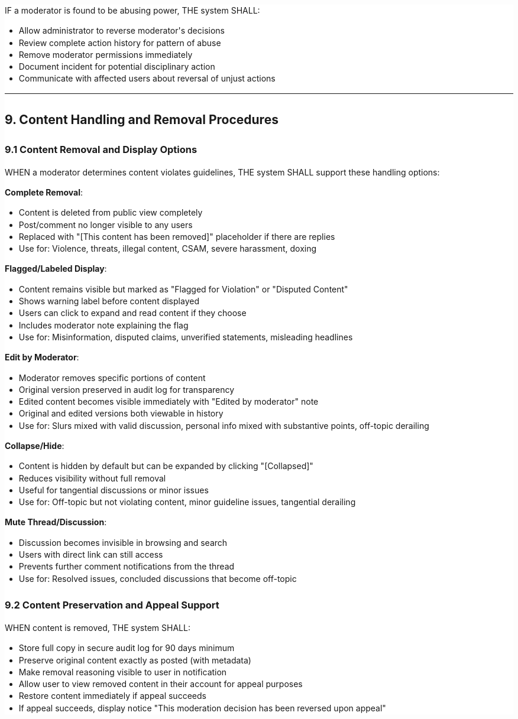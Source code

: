 IF a moderator is found to be abusing power, THE system SHALL:
- Allow administrator to reverse moderator's decisions
- Review complete action history for pattern of abuse
- Remove moderator permissions immediately
- Document incident for potential disciplinary action
- Communicate with affected users about reversal of unjust actions

---

## 9. Content Handling and Removal Procedures

### 9.1 Content Removal and Display Options

WHEN a moderator determines content violates guidelines, THE system SHALL support these handling options:

**Complete Removal**:
- Content is deleted from public view completely
- Post/comment no longer visible to any users
- Replaced with "[This content has been removed]" placeholder if there are replies
- Use for: Violence, threats, illegal content, CSAM, severe harassment, doxing

**Flagged/Labeled Display**:
- Content remains visible but marked as "Flagged for Violation" or "Disputed Content"
- Shows warning label before content displayed
- Users can click to expand and read content if they choose
- Includes moderator note explaining the flag
- Use for: Misinformation, disputed claims, unverified statements, misleading headlines

**Edit by Moderator**:
- Moderator removes specific portions of content
- Original version preserved in audit log for transparency
- Edited content becomes visible immediately with "Edited by moderator" note
- Original and edited versions both viewable in history
- Use for: Slurs mixed with valid discussion, personal info mixed with substantive points, off-topic derailing

**Collapse/Hide**:
- Content is hidden by default but can be expanded by clicking "[Collapsed]"
- Reduces visibility without full removal
- Useful for tangential discussions or minor issues
- Use for: Off-topic but not violating content, minor guideline issues, tangential derailing

**Mute Thread/Discussion**:
- Discussion becomes invisible in browsing and search
- Users with direct link can still access
- Prevents further comment notifications from the thread
- Use for: Resolved issues, concluded discussions that become off-topic

### 9.2 Content Preservation and Appeal Support

WHEN content is removed, THE system SHALL:
- Store full copy in secure audit log for 90 days minimum
- Preserve original content exactly as posted (with metadata)
- Make removal reasoning visible to user in notification
- Allow user to view removed content in their account for appeal purposes
- Restore content immediately if appeal succeeds
- If appeal succeeds, display notice "This moderation decision has been reversed upon appeal"
